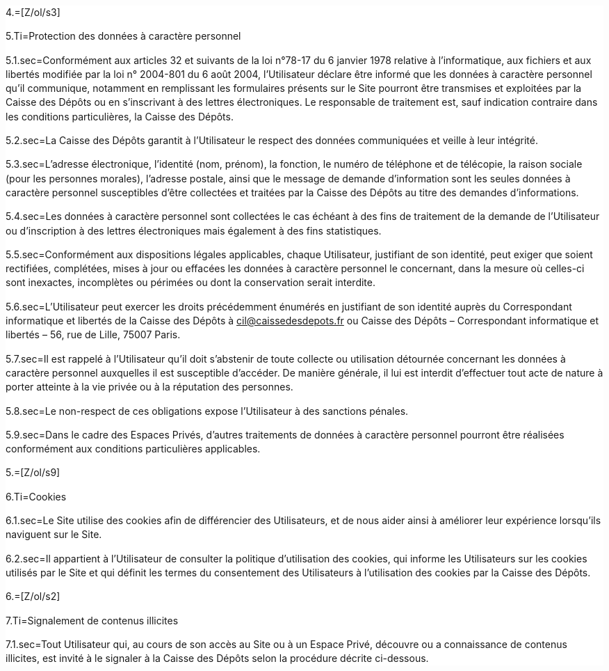 4.=[Z/ol/s3]

5.Ti=Protection des données à caractère personnel

5.1.sec=Conformément aux articles 32 et suivants de la loi n°78-17 du 6 janvier 1978 relative à l’informatique, aux fichiers et aux libertés modifiée par la loi n° 2004-801 du 6 août 2004, l’Utilisateur déclare être informé que les données à caractère personnel qu’il communique, notamment en remplissant les formulaires présents sur le Site pourront être transmises et exploitées par la Caisse des Dépôts ou en s’inscrivant à des lettres électroniques. Le responsable de traitement est, sauf indication contraire dans les conditions particulières, la Caisse des Dépôts.

5.2.sec=La Caisse des Dépôts garantit à l’Utilisateur le respect des données communiquées et veille à leur intégrité.

5.3.sec=L’adresse électronique, l’identité (nom, prénom), la fonction, le numéro de téléphone et de télécopie, la raison sociale (pour les personnes morales), l’adresse postale, ainsi que le message de demande d’information sont les seules données à caractère personnel susceptibles d’être collectées et traitées par la Caisse des Dépôts au titre des demandes d’informations.

5.4.sec=Les données à caractère personnel sont collectées le cas échéant à des fins de traitement de la demande de l’Utilisateur ou d’inscription à des lettres électroniques mais également à des fins statistiques.

5.5.sec=Conformément aux dispositions légales applicables, chaque Utilisateur, justifiant de son identité, peut exiger que soient rectifiées, complétées, mises à jour ou effacées les données à caractère personnel le concernant, dans la mesure où celles-ci sont inexactes, incomplètes ou périmées ou dont la conservation serait interdite.

5.6.sec=L’Utilisateur peut exercer les droits précédemment énumérés en justifiant de son identité auprès du Correspondant informatique et libertés de la Caisse des Dépôts à cil@caissedesdepots.fr ou Caisse des Dépôts – Correspondant informatique et libertés – 56, rue de Lille, 75007 Paris.

5.7.sec=Il est rappelé à l’Utilisateur qu’il doit s’abstenir de toute collecte ou utilisation détournée concernant les données à caractère personnel auxquelles il est susceptible d’accéder. De manière générale, il lui est interdit d’effectuer tout acte de nature à porter atteinte à la vie privée ou à la réputation des personnes.

5.8.sec=Le non-respect de ces obligations expose l’Utilisateur à des sanctions pénales.

5.9.sec=Dans le cadre des Espaces Privés, d’autres traitements de données à caractère personnel pourront être réalisées conformément aux conditions particulières applicables.

5.=[Z/ol/s9]

6.Ti=Cookies

6.1.sec=Le Site utilise des cookies afin de différencier des Utilisateurs, et de nous aider ainsi à améliorer leur expérience lorsqu’ils naviguent sur le Site.

6.2.sec=Il appartient à l’Utilisateur de consulter la politique d’utilisation des cookies, qui informe les Utilisateurs sur les cookies utilisés par le Site et qui définit les termes du consentement des Utilisateurs à l’utilisation des cookies par la Caisse des Dépôts.

6.=[Z/ol/s2]

7.Ti=Signalement de contenus illicites

7.1.sec=Tout Utilisateur qui, au cours de son accès au Site ou à un Espace Privé, découvre ou a connaissance de contenus illicites, est invité à le signaler à la Caisse des Dépôts selon la procédure décrite ci-dessous.
